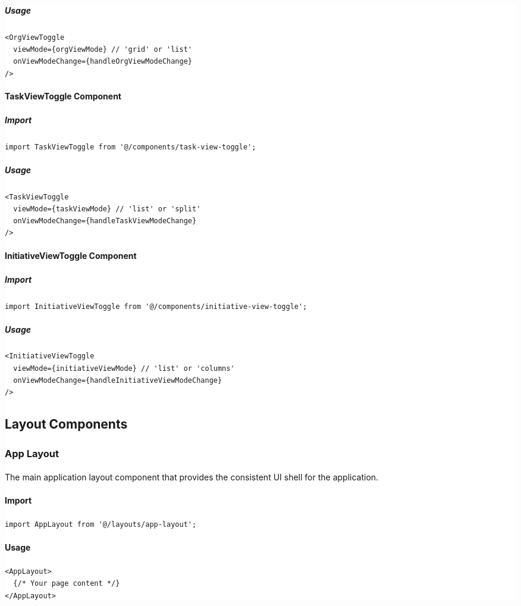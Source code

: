 ##### Usage
```tsx
<OrgViewToggle
  viewMode={orgViewMode} // 'grid' or 'list'
  onViewModeChange={handleOrgViewModeChange}
/>
```

#### TaskViewToggle Component

##### Import
```tsx
import TaskViewToggle from '@/components/task-view-toggle';
```

##### Usage
```tsx
<TaskViewToggle
  viewMode={taskViewMode} // 'list' or 'split'
  onViewModeChange={handleTaskViewModeChange}
/>
```

#### InitiativeViewToggle Component

##### Import
```tsx
import InitiativeViewToggle from '@/components/initiative-view-toggle';
```

##### Usage
```tsx
<InitiativeViewToggle
  viewMode={initiativeViewMode} // 'list' or 'columns'
  onViewModeChange={handleInitiativeViewModeChange}
/>
```

## Layout Components

### App Layout

The main application layout component that provides the consistent UI shell for the application.

#### Import
```tsx
import AppLayout from '@/layouts/app-layout';
```

#### Usage
```tsx
<AppLayout>
  {/* Your page content */}
</AppLayout>
```
